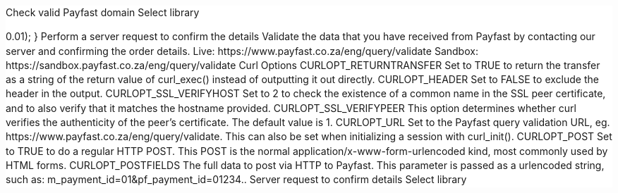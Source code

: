 Check valid Payfast domain
Select library
<?php
function pfValidIP() {
    // Variable initialization
    $validHosts = array(
        'www.payfast.co.za',
        'sandbox.payfast.co.za',
        'w1w.payfast.co.za',
        'w2w.payfast.co.za',
        );

    $validIps = [];

    foreach( $validHosts as $pfHostname ) {
        $ips = gethostbynamel( $pfHostname );

        if( $ips !== false )
            $validIps = array_merge( $validIps, $ips );
    }

    // Remove duplicates
    $validIps = array_unique( $validIps );
    $referrerIp = gethostbyname(parse_url($_SERVER['HTTP_REFERER'])['host']);
    if( in_array( $referrerIp, $validIps, true ) ) {
        return true;
    }
    return false;
} 
Compare payment data

The amount you expected the customer to pay should match the “amount_gross” value sent in the notification.

Compare payment data
Select library
<?php
function pfValidPaymentData( $cartTotal, $pfData ) {
    return !(abs((float)$cartTotal - (float)$pfData['amount_gross']) > 0.01);
} 

Perform a server request to confirm the details

Validate the data that you have received from Payfast by contacting our server and confirming the order details.

Live: https://www.payfast.co.za/​eng/query/validate
Sandbox: https://sandbox.payfast.co.za/​eng/query/validate

 

Curl Options
CURLOPT_RETURNTRANSFER	Set to TRUE to return the transfer as a string of the return value of curl_exec() instead of outputting it out directly.
CURLOPT_HEADER	Set to FALSE to exclude the header in the output.
CURLOPT_SSL_VERIFYHOST	Set to 2 to check the existence of a common name in the SSL peer certificate, and to also verify that it matches the hostname provided.
CURLOPT_SSL_VERIFYPEER	This option determines whether curl verifies the authenticity of the peer’s certificate. The default value is 1.
CURLOPT_URL	Set to the Payfast query validation URL, eg. https://www.payfast.co.za/eng/query/validate. This can also be set when initializing a session with curl_init().
CURLOPT_POST	Set to TRUE to do a regular HTTP POST. This POST is the normal application/x-www-form-urlencoded kind, most commonly used by HTML forms.
CURLOPT_POSTFIELDS	The full data to post via HTTP to Payfast. This parameter is passed as a urlencoded string, such as: m_payment_id=01&pf_payment_id=01234..
Server request to confirm details
Select library
<?php